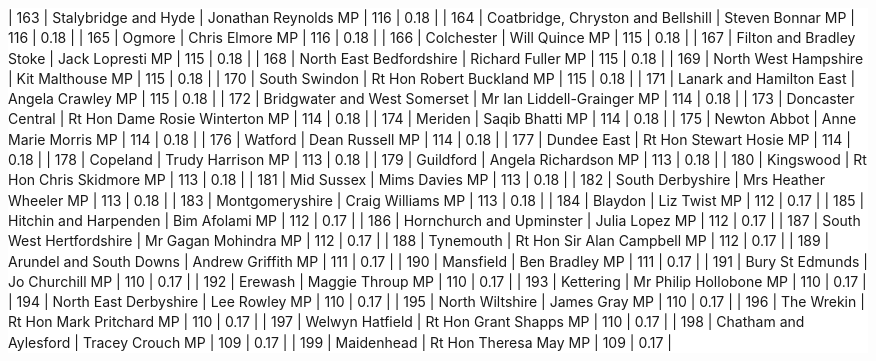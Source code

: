| 163 | Stalybridge and Hyde | Jonathan Reynolds MP | 116 | 0.18 |
| 164 | Coatbridge, Chryston and Bellshill | Steven Bonnar MP | 116 | 0.18 |
| 165 | Ogmore | Chris Elmore MP | 116 | 0.18 |
| 166 | Colchester | Will Quince MP | 115 | 0.18 |
| 167 | Filton and Bradley Stoke | Jack Lopresti MP | 115 | 0.18 |
| 168 | North East Bedfordshire | Richard Fuller MP | 115 | 0.18 |
| 169 | North West Hampshire | Kit Malthouse MP | 115 | 0.18 |
| 170 | South Swindon | Rt Hon Robert Buckland MP | 115 | 0.18 |
| 171 | Lanark and Hamilton East | Angela Crawley MP | 115 | 0.18 |
| 172 | Bridgwater and West Somerset | Mr Ian Liddell-Grainger MP | 114 | 0.18 |
| 173 | Doncaster Central | Rt Hon Dame Rosie Winterton MP | 114 | 0.18 |
| 174 | Meriden | Saqib Bhatti MP | 114 | 0.18 |
| 175 | Newton Abbot | Anne Marie Morris MP | 114 | 0.18 |
| 176 | Watford | Dean Russell MP | 114 | 0.18 |
| 177 | Dundee East | Rt Hon Stewart Hosie MP | 114 | 0.18 |
| 178 | Copeland | Trudy Harrison MP | 113 | 0.18 |
| 179 | Guildford | Angela Richardson MP | 113 | 0.18 |
| 180 | Kingswood | Rt Hon Chris Skidmore MP | 113 | 0.18 |
| 181 | Mid Sussex | Mims Davies MP | 113 | 0.18 |
| 182 | South Derbyshire | Mrs Heather Wheeler MP | 113 | 0.18 |
| 183 | Montgomeryshire | Craig Williams MP | 113 | 0.18 |
| 184 | Blaydon | Liz Twist MP | 112 | 0.17 |
| 185 | Hitchin and Harpenden | Bim Afolami MP | 112 | 0.17 |
| 186 | Hornchurch and Upminster | Julia Lopez MP | 112 | 0.17 |
| 187 | South West Hertfordshire | Mr Gagan Mohindra MP | 112 | 0.17 |
| 188 | Tynemouth | Rt Hon Sir Alan Campbell MP | 112 | 0.17 |
| 189 | Arundel and South Downs | Andrew Griffith MP | 111 | 0.17 |
| 190 | Mansfield | Ben Bradley MP | 111 | 0.17 |
| 191 | Bury St Edmunds | Jo Churchill MP | 110 | 0.17 |
| 192 | Erewash | Maggie Throup MP | 110 | 0.17 |
| 193 | Kettering | Mr Philip Hollobone MP | 110 | 0.17 |
| 194 | North East Derbyshire | Lee Rowley MP | 110 | 0.17 |
| 195 | North Wiltshire | James Gray MP | 110 | 0.17 |
| 196 | The Wrekin | Rt Hon Mark Pritchard MP | 110 | 0.17 |
| 197 | Welwyn Hatfield | Rt Hon Grant Shapps MP | 110 | 0.17 |
| 198 | Chatham and Aylesford | Tracey Crouch MP | 109 | 0.17 |
| 199 | Maidenhead | Rt Hon Theresa May MP | 109 | 0.17 |